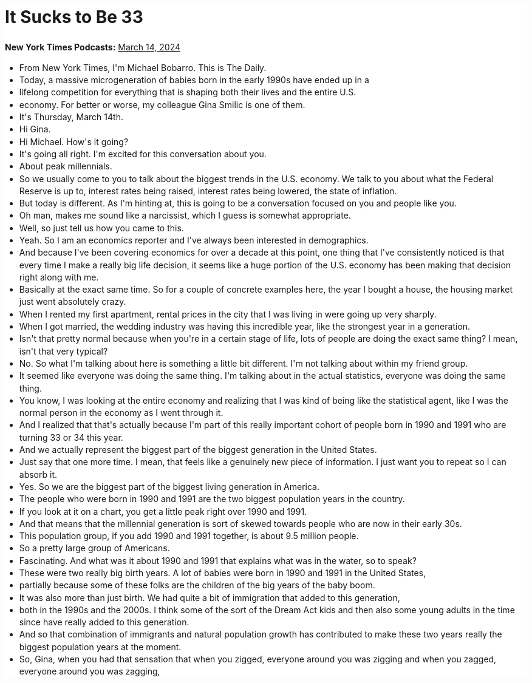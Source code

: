 # It Sucks to Be 33
**New York Times Podcasts:** [March 14, 2024](https://www.youtube.com/watch?v=f0VU9D0pFjQ)
*  From New York Times, I'm Michael Bobarro. This is The Daily.
*  Today, a massive microgeneration of babies born in the early 1990s have ended up in a
*  lifelong competition for everything that is shaping both their lives and the entire U.S.
*  economy. For better or worse, my colleague Gina Smilic is one of them.
*  It's Thursday, March 14th.
*  Hi Gina.
*  Hi Michael. How's it going?
*  It's going all right. I'm excited for this conversation about you.
*  About peak millennials.
*  So we usually come to you to talk about the biggest trends in the U.S. economy. We talk to you about what the Federal Reserve is up to, interest rates being raised, interest rates being lowered, the state of inflation.
*  But today is different. As I'm hinting at, this is going to be a conversation focused on you and people like you.
*  Oh man, makes me sound like a narcissist, which I guess is somewhat appropriate.
*  Well, so just tell us how you came to this.
*  Yeah. So I am an economics reporter and I've always been interested in demographics.
*  And because I've been covering economics for over a decade at this point, one thing that I've consistently noticed is that every time I make a really big life decision, it seems like a huge portion of the U.S. economy has been making that decision right along with me.
*  Basically at the exact same time. So for a couple of concrete examples here, the year I bought a house, the housing market just went absolutely crazy.
*  When I rented my first apartment, rental prices in the city that I was living in were going up very sharply.
*  When I got married, the wedding industry was having this incredible year, like the strongest year in a generation.
*  Isn't that pretty normal because when you're in a certain stage of life, lots of people are doing the exact same thing? I mean, isn't that very typical?
*  No. So what I'm talking about here is something a little bit different. I'm not talking about within my friend group.
*  It seemed like everyone was doing the same thing. I'm talking about in the actual statistics, everyone was doing the same thing.
*  You know, I was looking at the entire economy and realizing that I was kind of being like the statistical agent, like I was the normal person in the economy as I went through it.
*  And I realized that that's actually because I'm part of this really important cohort of people born in 1990 and 1991 who are turning 33 or 34 this year.
*  And we actually represent the biggest part of the biggest generation in the United States.
*  Just say that one more time. I mean, that feels like a genuinely new piece of information. I just want you to repeat so I can absorb it.
*  Yes. So we are the biggest part of the biggest living generation in America.
*  The people who were born in 1990 and 1991 are the two biggest population years in the country.
*  If you look at it on a chart, you get a little peak right over 1990 and 1991.
*  And that means that the millennial generation is sort of skewed towards people who are now in their early 30s.
*  This population group, if you add 1990 and 1991 together, is about 9.5 million people.
*  So a pretty large group of Americans.
*  Fascinating. And what was it about 1990 and 1991 that explains what was in the water, so to speak?
*  These were two really big birth years. A lot of babies were born in 1990 and 1991 in the United States,
*  partially because some of these folks are the children of the big years of the baby boom.
*  It was also more than just birth. We had quite a bit of immigration that added to this generation,
*  both in the 1990s and the 2000s. I think some of the sort of the Dream Act kids and then also some young adults in the time since have really added to this generation.
*  And so that combination of immigrants and natural population growth has contributed to make these two years really the biggest population years at the moment.
*  So, Gina, when you had that sensation that when you zigged, everyone around you was zigging and when you zagged, everyone around you was zagging,